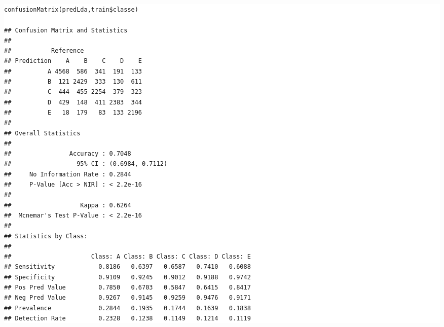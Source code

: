     confusionMatrix(predLda,train$classe)

    ## Confusion Matrix and Statistics
    ## 
    ##           Reference
    ## Prediction    A    B    C    D    E
    ##          A 4568  586  341  191  133
    ##          B  121 2429  333  130  611
    ##          C  444  455 2254  379  323
    ##          D  429  148  411 2383  344
    ##          E   18  179   83  133 2196
    ## 
    ## Overall Statistics
    ##                                           
    ##                Accuracy : 0.7048          
    ##                  95% CI : (0.6984, 0.7112)
    ##     No Information Rate : 0.2844          
    ##     P-Value [Acc > NIR] : < 2.2e-16       
    ##                                           
    ##                   Kappa : 0.6264          
    ##  Mcnemar's Test P-Value : < 2.2e-16       
    ## 
    ## Statistics by Class:
    ## 
    ##                      Class: A Class: B Class: C Class: D Class: E
    ## Sensitivity            0.8186   0.6397   0.6587   0.7410   0.6088
    ## Specificity            0.9109   0.9245   0.9012   0.9188   0.9742
    ## Pos Pred Value         0.7850   0.6703   0.5847   0.6415   0.8417
    ## Neg Pred Value         0.9267   0.9145   0.9259   0.9476   0.9171
    ## Prevalence             0.2844   0.1935   0.1744   0.1639   0.1838
    ## Detection Rate         0.2328   0.1238   0.1149   0.1214   0.1119